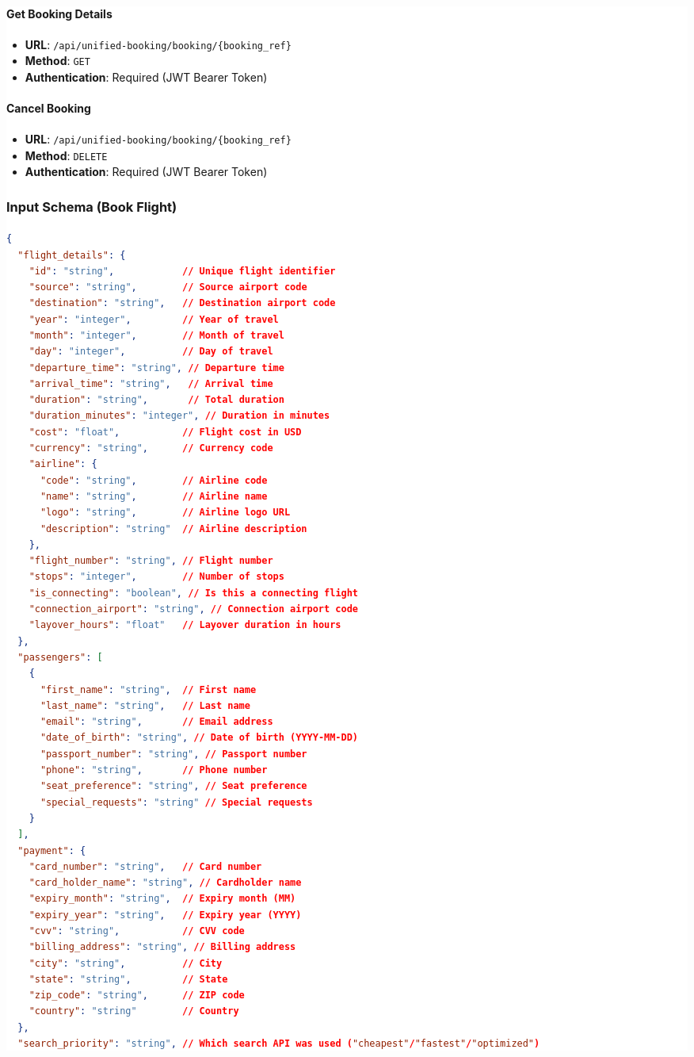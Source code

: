 #### Get Booking Details
- **URL**: `/api/unified-booking/booking/{booking_ref}`
- **Method**: `GET`
- **Authentication**: Required (JWT Bearer Token)

#### Cancel Booking
- **URL**: `/api/unified-booking/booking/{booking_ref}`
- **Method**: `DELETE`
- **Authentication**: Required (JWT Bearer Token)

### Input Schema (Book Flight)

```json
{
  "flight_details": {
    "id": "string",            // Unique flight identifier
    "source": "string",        // Source airport code
    "destination": "string",   // Destination airport code
    "year": "integer",         // Year of travel
    "month": "integer",        // Month of travel
    "day": "integer",          // Day of travel
    "departure_time": "string", // Departure time
    "arrival_time": "string",   // Arrival time
    "duration": "string",       // Total duration
    "duration_minutes": "integer", // Duration in minutes
    "cost": "float",           // Flight cost in USD
    "currency": "string",      // Currency code
    "airline": {
      "code": "string",        // Airline code
      "name": "string",        // Airline name
      "logo": "string",        // Airline logo URL
      "description": "string"  // Airline description
    },
    "flight_number": "string", // Flight number
    "stops": "integer",        // Number of stops
    "is_connecting": "boolean", // Is this a connecting flight
    "connection_airport": "string", // Connection airport code
    "layover_hours": "float"   // Layover duration in hours
  },
  "passengers": [
    {
      "first_name": "string",  // First name
      "last_name": "string",   // Last name
      "email": "string",       // Email address
      "date_of_birth": "string", // Date of birth (YYYY-MM-DD)
      "passport_number": "string", // Passport number
      "phone": "string",       // Phone number
      "seat_preference": "string", // Seat preference
      "special_requests": "string" // Special requests
    }
  ],
  "payment": {
    "card_number": "string",   // Card number
    "card_holder_name": "string", // Cardholder name
    "expiry_month": "string",  // Expiry month (MM)
    "expiry_year": "string",   // Expiry year (YYYY)
    "cvv": "string",           // CVV code
    "billing_address": "string", // Billing address
    "city": "string",          // City
    "state": "string",         // State
    "zip_code": "string",      // ZIP code
    "country": "string"        // Country
  },
  "search_priority": "string", // Which search API was used ("cheapest"/"fastest"/"optimized")
```